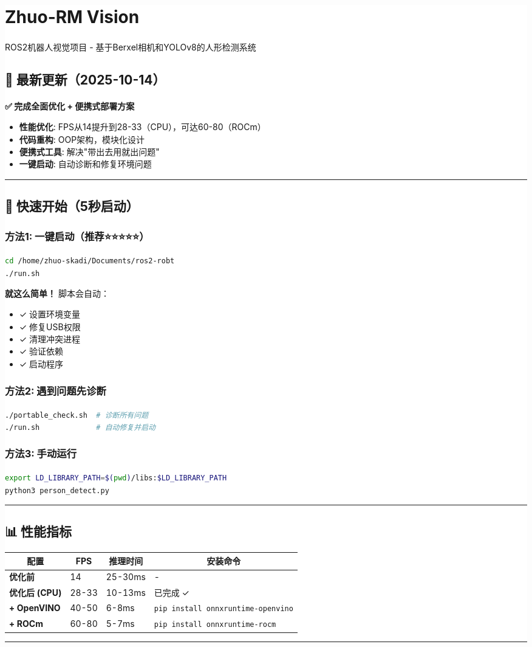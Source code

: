 # Zhuo-RM Vision

ROS2机器人视觉项目 - 基于Berxel相机和YOLOv8的人形检测系统

## 🎉 最新更新（2025-10-14）

**✅ 完成全面优化 + 便携式部署方案**

- **性能优化**: FPS从14提升到28-33（CPU），可达60-80（ROCm）
- **代码重构**: OOP架构，模块化设计
- **便携式工具**: 解决"带出去用就出问题"
- **一键启动**: 自动诊断和修复环境问题

---

## 🚀 快速开始（5秒启动）

### 方法1: 一键启动（推荐⭐⭐⭐⭐⭐）

```bash
cd /home/zhuo-skadi/Documents/ros2-robt
./run.sh
```

**就这么简单！** 脚本会自动：
- ✓ 设置环境变量
- ✓ 修复USB权限
- ✓ 清理冲突进程
- ✓ 验证依赖
- ✓ 启动程序

### 方法2: 遇到问题先诊断

```bash
./portable_check.sh  # 诊断所有问题
./run.sh             # 自动修复并启动
```

### 方法3: 手动运行

```bash
export LD_LIBRARY_PATH=$(pwd)/libs:$LD_LIBRARY_PATH
python3 person_detect.py
```

---

## 📊 性能指标

| 配置 | FPS | 推理时间 | 安装命令 |
|------|-----|----------|----------|
| **优化前** | 14 | 25-30ms | - |
| **优化后 (CPU)** | 28-33 | 10-13ms | 已完成 ✓ |
| **+ OpenVINO** | 40-50 | 6-8ms | `pip install onnxruntime-openvino` |
| **+ ROCm** | 60-80 | 5-7ms | `pip install onnxruntime-rocm` |

---
